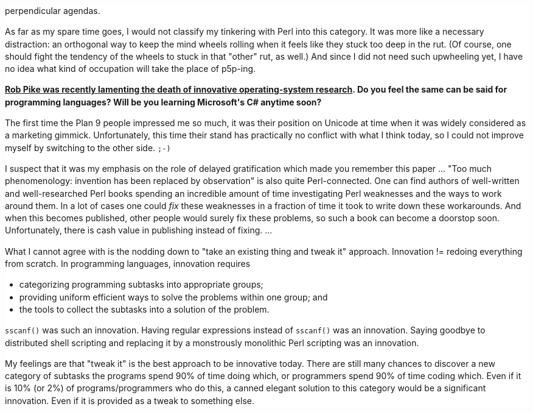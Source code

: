 perpendicular agendas.

As far as my spare time goes, I would not classify my tinkering with
Perl into this category. It was more like a necessary distraction: an
orthogonal way to keep the mind wheels rolling when it feels like they
stuck too deep in the rut. (Of course, one should fight the tendency of
the wheels to stuck in that "other" rut, as well.) And since I did not
need such upwheeling yet, I have no idea what kind of occupation will
take the place of p5p-ing.

**[Rob Pike was recently lamenting the death of innovative
operating-system
research](http://www.cs.bell-labs.com/cm/cs/who/rob/utah2000.pdf). Do
you feel the same can be said for programming languages? Will be you
learning Microsoft's C\# anytime soon?**

The first time the Plan 9 people impressed me so much, it was their
position on Unicode at time when it was widely considered as a marketing
gimmick. Unfortunately, this time their stand has practically no
conflict with what I think today, so I could not improve myself by
switching to the other side. `;-)`

I suspect that it was my emphasis on the role of delayed gratification
which made you remember this paper ... "Too much phenomenology:
invention has been replaced by observation" is also quite
Perl-connected. One can find authors of well-written and well-researched
Perl books spending an incredible amount of time investigating Perl
weaknesses and the ways to work around them. In a lot of cases one could
*fix* these weaknesses in a fraction of time it took to write down these
workarounds. And when this becomes published, other people would surely
fix these problems, so such a book can become a doorstop soon.
Unfortunately, there is cash value in publishing instead of fixing. ...

What I cannot agree with is the nodding down to "take an existing thing
and tweak it" approach. Innovation != redoing everything from scratch.
In programming languages, innovation requires

-   categorizing programming subtasks into appropriate groups;
-   providing uniform efficient ways to solve the problems within one
    group; and
-   the tools to collect the subtasks into a solution of the problem.

`sscanf()` was such an innovation. Having regular expressions instead of
`sscanf()` was an innovation. Saying goodbye to distributed shell
scripting and replacing it by a monstrously monolithic Perl scripting
was an innovation.

My feelings are that "tweak it" is the best approach to be innovative
today. There are still many chances to discover a new category of
subtasks the programs spend 90% of time doing which, or programmers
spend 90% of time coding which. Even if it is 10% (or 2%) of
programs/programmers who do this, a canned elegant solution to this
category would be a significant innovation. Even if it is provided as a
tweak to something else.
